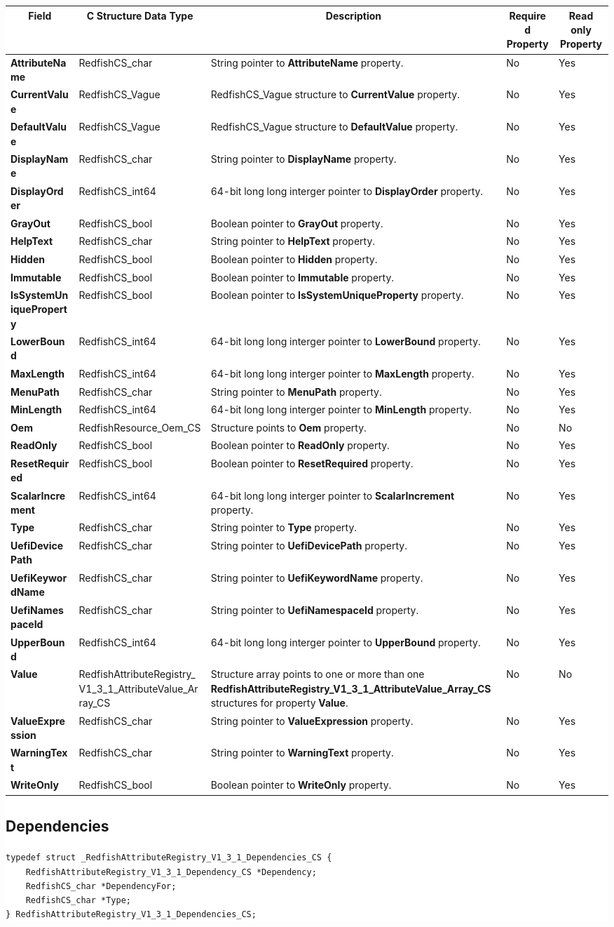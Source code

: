 |Field |C Structure Data Type|Description |Required Property|Read only Property
| ---  | --- | --- | --- | ---
|**AttributeName**|RedfishCS_char| String pointer to **AttributeName** property.| No| Yes
|**CurrentValue**|RedfishCS_Vague| RedfishCS_Vague structure to **CurrentValue** property.| No| Yes
|**DefaultValue**|RedfishCS_Vague| RedfishCS_Vague structure to **DefaultValue** property.| No| Yes
|**DisplayName**|RedfishCS_char| String pointer to **DisplayName** property.| No| Yes
|**DisplayOrder**|RedfishCS_int64| 64-bit long long interger pointer to **DisplayOrder** property.| No| Yes
|**GrayOut**|RedfishCS_bool| Boolean pointer to **GrayOut** property.| No| Yes
|**HelpText**|RedfishCS_char| String pointer to **HelpText** property.| No| Yes
|**Hidden**|RedfishCS_bool| Boolean pointer to **Hidden** property.| No| Yes
|**Immutable**|RedfishCS_bool| Boolean pointer to **Immutable** property.| No| Yes
|**IsSystemUniqueProperty**|RedfishCS_bool| Boolean pointer to **IsSystemUniqueProperty** property.| No| Yes
|**LowerBound**|RedfishCS_int64| 64-bit long long interger pointer to **LowerBound** property.| No| Yes
|**MaxLength**|RedfishCS_int64| 64-bit long long interger pointer to **MaxLength** property.| No| Yes
|**MenuPath**|RedfishCS_char| String pointer to **MenuPath** property.| No| Yes
|**MinLength**|RedfishCS_int64| 64-bit long long interger pointer to **MinLength** property.| No| Yes
|**Oem**|RedfishResource_Oem_CS| Structure points to **Oem** property.| No| No
|**ReadOnly**|RedfishCS_bool| Boolean pointer to **ReadOnly** property.| No| Yes
|**ResetRequired**|RedfishCS_bool| Boolean pointer to **ResetRequired** property.| No| Yes
|**ScalarIncrement**|RedfishCS_int64| 64-bit long long interger pointer to **ScalarIncrement** property.| No| Yes
|**Type**|RedfishCS_char| String pointer to **Type** property.| No| Yes
|**UefiDevicePath**|RedfishCS_char| String pointer to **UefiDevicePath** property.| No| Yes
|**UefiKeywordName**|RedfishCS_char| String pointer to **UefiKeywordName** property.| No| Yes
|**UefiNamespaceId**|RedfishCS_char| String pointer to **UefiNamespaceId** property.| No| Yes
|**UpperBound**|RedfishCS_int64| 64-bit long long interger pointer to **UpperBound** property.| No| Yes
|**Value**|RedfishAttributeRegistry_V1_3_1_AttributeValue_Array_CS| Structure array points to one or more than one **RedfishAttributeRegistry_V1_3_1_AttributeValue_Array_CS** structures for property **Value**.| No| No
|**ValueExpression**|RedfishCS_char| String pointer to **ValueExpression** property.| No| Yes
|**WarningText**|RedfishCS_char| String pointer to **WarningText** property.| No| Yes
|**WriteOnly**|RedfishCS_bool| Boolean pointer to **WriteOnly** property.| No| Yes


## Dependencies
    typedef struct _RedfishAttributeRegistry_V1_3_1_Dependencies_CS {
        RedfishAttributeRegistry_V1_3_1_Dependency_CS *Dependency;
        RedfishCS_char *DependencyFor;
        RedfishCS_char *Type;
    } RedfishAttributeRegistry_V1_3_1_Dependencies_CS;
